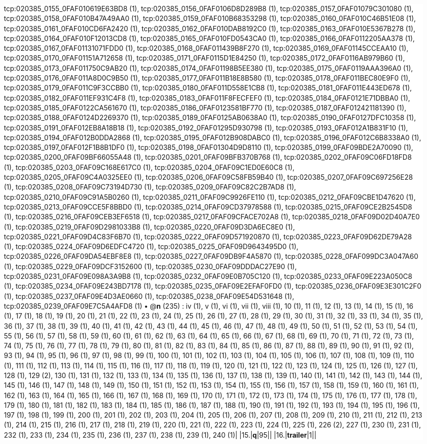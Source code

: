tcp:020385_0155_0FAF010619E63BD8 (1), tcp:020385_0156_0FAF0106D8D289B8 (1), tcp:020385_0157_0FAF01079C301080 (1), tcp:020385_0158_0FAF010B47A49AA0 (1), tcp:020385_0159_0FAF010B68353298 (1), tcp:020385_0160_0FAF010C46B51E08 (1), tcp:020385_0161_0FAF010CD6FA2420 (1), tcp:020385_0162_0FAF010DAB8192C0 (1), tcp:020385_0163_0FAF010E5367B278 (1), tcp:020385_0164_0FAF010F12013CD8 (1), tcp:020385_0165_0FAF010FD0543CA0 (1), tcp:020385_0166_0FAF0112205AA378 (1), tcp:020385_0167_0FAF01131071FDD0 (1), tcp:020385_0168_0FAF011439B8F270 (1), tcp:020385_0169_0FAF01145CCEAA10 (1), tcp:020385_0170_0FAF01151A712658 (1), tcp:020385_0171_0FAF0115D1E84250 (1), tcp:020385_0172_0FAF0116AB979B60 (1), tcp:020385_0173_0FAF011750C9AB20 (1), tcp:020385_0174_0FAF01198B5EE380 (1), tcp:020385_0175_0FAF0119AAA396A0 (1), tcp:020385_0176_0FAF011A8D0C9B50 (1), tcp:020385_0177_0FAF011B18E8B580 (1), tcp:020385_0178_0FAF011BEC80E9F0 (1), tcp:020385_0179_0FAF011C9F3CCBB0 (1), tcp:020385_0180_0FAF011D558E1CB8 (1), tcp:020385_0181_0FAF011E443ED678 (1), tcp:020385_0182_0FAF011EF931C4F8 (1), tcp:020385_0183_0FAF011F8FECFEF0 (1), tcp:020385_0184_0FAF0121E71DBBA0 (1), tcp:020385_0185_0FAF0122CA561670 (1), tcp:020385_0186_0FAF0123581BF770 (1), tcp:020385_0187_0FAF012421181390 (1), tcp:020385_0188_0FAF0124D2269370 (1), tcp:020385_0189_0FAF0125AB0638A0 (1), tcp:020385_0190_0FAF0127DFC10358 (1), tcp:020385_0191_0FAF012EB8A18B18 (1), tcp:020385_0192_0FAF01295D930798 (1), tcp:020385_0193_0FAF012A1B831F10 (1), tcp:020385_0194_0FAF012B0DDA2868 (1), tcp:020385_0195_0FAF012B908DABC0 (1), tcp:020385_0196_0FAF012C6B8338A0 (1), tcp:020385_0197_0FAF012F1B8B1DF0 (1), tcp:020385_0198_0FAF01304D9D8110 (1), tcp:020385_0199_0FAF09BDE2A70090 (1), tcp:020385_0200_0FAF09BF66055A48 (1), tcp:020385_0201_0FAF09BFB370B768 (1), tcp:020385_0202_0FAF09C06FD18FD8 (1), tcp:020385_0203_0FAF09C168E617C0 (1), tcp:020385_0204_0FAF09C1ED0E60C8 (1), tcp:020385_0205_0FAF09C4A0325EE0 (1), tcp:020385_0206_0FAF09C58FB59B40 (1), tcp:020385_0207_0FAF09C697256E28 (1), tcp:020385_0208_0FAF09C73194D730 (1), tcp:020385_0209_0FAF09C82C2B7AD8 (1), tcp:020385_0210_0FAF09C91A5B0260 (1), tcp:020385_0211_0FAF09C9926FE110 (1), tcp:020385_0212_0FAF09CBE1D47620 (1), tcp:020385_0213_0FAF09CCE5F8BBD0 (1), tcp:020385_0214_0FAF09CD37978588 (1), tcp:020385_0215_0FAF09CE2B2545D8 (1), tcp:020385_0216_0FAF09CEB3EF6518 (1), tcp:020385_0217_0FAF09CFACE702A8 (1), tcp:020385_0218_0FAF09D02D40A7E0 (1), tcp:020385_0219_0FAF09D2981033B8 (1), tcp:020385_0220_0FAF09D3DA6EC8E0 (1), tcp:020385_0221_0FAF09D4C83F6B70 (1), tcp:020385_0222_0FAF09D571920870 (1), tcp:020385_0223_0FAF09D62DE79A28 (1), tcp:020385_0224_0FAF09D6EDFC4720 (1), tcp:020385_0225_0FAF09D9643495D0 (1), tcp:020385_0226_0FAF09DA54EBF8E8 (1), tcp:020385_0227_0FAF09DB9F4A5870 (1), tcp:020385_0228_0FAF099DC3A047A60 (1), tcp:020385_0229_0FAF09DCF3152600 (1), tcp:020385_0230_0FAF09DDDAC27E90 (1), tcp:020385_0231_0FAF09E098A3A9B8 (1), tcp:020385_0232_0FAF09E0B705C120 (1), tcp:020385_0233_0FAF09E223A050C8 (1), tcp:020385_0234_0FAF09E243BD7178 (1), tcp:020385_0235_0FAF09E2EFAF0FD0 (1), tcp:020385_0236_0FAF09E3E301C2F0 (1), tcp:020385_0237_0FAF09E4D3AE0660 (1), tcp:020385_0238_0FAF09E54D531648 (1), tcp:020385_0239_0FAF09E7C5A4AFD8 (1)  •  @__n__ (235) : iv (1), v (1), vi (1), vii (1), viii (1), 10 (1), 11 (1), 12 (1), 13 (1), 14 (1), 15 (1), 16 (1), 17 (1), 18 (1), 19 (1), 20 (1), 21 (1), 22 (1), 23 (1), 24 (1), 25 (1), 26 (1), 27 (1), 28 (1), 29 (1), 30 (1), 31 (1), 32 (1), 33 (1), 34 (1), 35 (1), 36 (1), 37 (1), 38 (1), 39 (1), 40 (1), 41 (1), 42 (1), 43 (1), 44 (1), 45 (1), 46 (1), 47 (1), 48 (1), 49 (1), 50 (1), 51 (1), 52 (1), 53 (1), 54 (1), 55 (1), 56 (1), 57 (1), 58 (1), 59 (1), 60 (1), 61 (1), 62 (1), 63 (1), 64 (1), 65 (1), 66 (1), 67 (1), 68 (1), 69 (1), 70 (1), 71 (1), 72 (1), 73 (1), 74 (1), 75 (1), 76 (1), 77 (1), 78 (1), 79 (1), 80 (1), 81 (1), 82 (1), 83 (1), 84 (1), 85 (1), 86 (1), 87 (1), 88 (1), 89 (1), 90 (1), 91 (1), 92 (1), 93 (1), 94 (1), 95 (1), 96 (1), 97 (1), 98 (1), 99 (1), 100 (1), 101 (1), 102 (1), 103 (1), 104 (1), 105 (1), 106 (1), 107 (1), 108 (1), 109 (1), 110 (1), 111 (1), 112 (1), 113 (1), 114 (1), 115 (1), 116 (1), 117 (1), 118 (1), 119 (1), 120 (1), 121 (1), 122 (1), 123 (1), 124 (1), 125 (1), 126 (1), 127 (1), 128 (1), 129 (2), 130 (1), 131 (1), 132 (1), 133 (1), 134 (1), 135 (1), 136 (1), 137 (1), 138 (1), 139 (1), 140 (1), 141 (1), 142 (1), 143 (1), 144 (1), 145 (1), 146 (1), 147 (1), 148 (1), 149 (1), 150 (1), 151 (1), 152 (1), 153 (1), 154 (1), 155 (1), 156 (1), 157 (1), 158 (1), 159 (1), 160 (1), 161 (1), 162 (1), 163 (1), 164 (1), 165 (1), 166 (1), 167 (1), 168 (1), 169 (1), 170 (1), 171 (1), 172 (1), 173 (1), 174 (1), 175 (1), 176 (1), 177 (1), 178 (1), 179 (1), 180 (1), 181 (1), 182 (1), 183 (1), 184 (1), 185 (1), 186 (1), 187 (1), 188 (1), 190 (1), 191 (1), 192 (1), 193 (1), 194 (1), 195 (1), 196 (1), 197 (1), 198 (1), 199 (1), 200 (1), 201 (1), 202 (1), 203 (1), 204 (1), 205 (1), 206 (1), 207 (1), 208 (1), 209 (1), 210 (1), 211 (1), 212 (1), 213 (1), 214 (1), 215 (1), 216 (1), 217 (1), 218 (1), 219 (1), 220 (1), 221 (1), 222 (1), 223 (1), 224 (1), 225 (1), 226 (2), 227 (1), 230 (1), 231 (1), 232 (1), 233 (1), 234 (1), 235 (1), 236 (1), 237 (1), 238 (1), 239 (1), 240 (1)|
|15.|__q__|95||
|16.|__trailer__|1||
